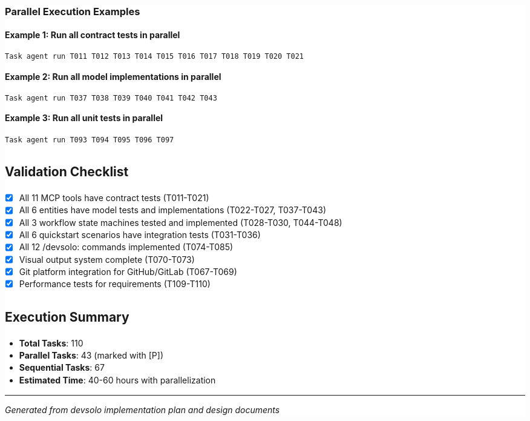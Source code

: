 ### Parallel Execution Examples

**Example 1: Run all contract tests in parallel**
```bash
Task agent run T011 T012 T013 T014 T015 T016 T017 T018 T019 T020 T021
```

**Example 2: Run all model implementations in parallel**
```bash
Task agent run T037 T038 T039 T040 T041 T042 T043
```

**Example 3: Run all unit tests in parallel**
```bash
Task agent run T093 T094 T095 T096 T097
```

## Validation Checklist
- [x] All 11 MCP tools have contract tests (T011-T021)
- [x] All 6 entities have model tests and implementations (T022-T027, T037-T043)
- [x] All 3 workflow state machines tested and implemented (T028-T030, T044-T048)
- [x] All 6 quickstart scenarios have integration tests (T031-T036)
- [x] All 12 /devsolo: commands implemented (T074-T085)
- [x] Visual output system complete (T070-T073)
- [x] Git platform integration for GitHub/GitLab (T067-T069)
- [x] Performance tests for requirements (T109-T110)

## Execution Summary
- **Total Tasks**: 110
- **Parallel Tasks**: 43 (marked with [P])
- **Sequential Tasks**: 67
- **Estimated Time**: 40-60 hours with parallelization

---

*Generated from devsolo implementation plan and design documents*